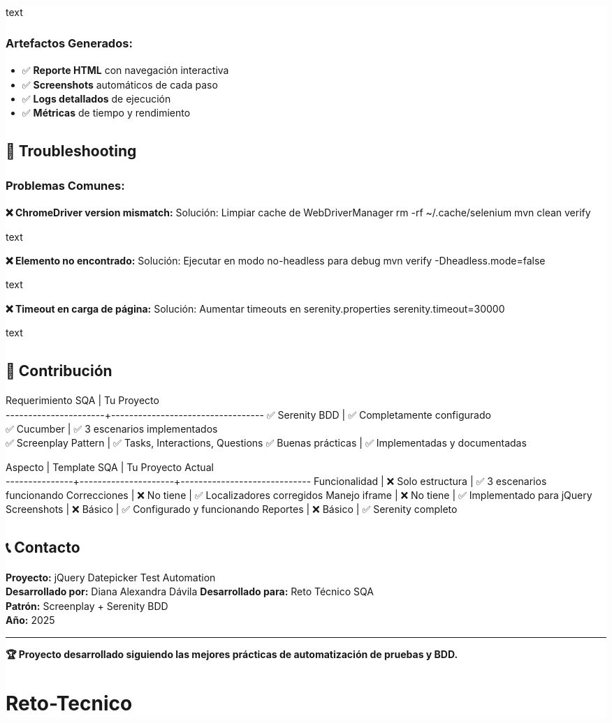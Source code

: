text

### Artefactos Generados:
- ✅ **Reporte HTML** con navegación interactiva
- ✅ **Screenshots** automáticos de cada paso
- ✅ **Logs detallados** de ejecución
- ✅ **Métricas** de tiempo y rendimiento

## 🐛 Troubleshooting

### Problemas Comunes:

**❌ ChromeDriver version mismatch:**
Solución: Limpiar cache de WebDriverManager
rm -rf ~/.cache/selenium
mvn clean verify

text

**❌ Elemento no encontrado:**
Solución: Ejecutar en modo no-headless para debug
mvn verify -Dheadless.mode=false

text

**❌ Timeout en carga de página:**
Solución: Aumentar timeouts en serenity.properties
serenity.timeout=30000

text

## 🤝 Contribución

Requerimiento SQA     |  Tu Proyecto                     
----------------------+----------------------------------
✅ Serenity BDD        |  ✅ Completamente configurado     
✅ Cucumber            |  ✅ 3 escenarios implementados    
✅ Screenplay Pattern  |  ✅ Tasks, Interactions, Questions
✅ Buenas prácticas    |  ✅ Implementadas y documentadas  

Aspecto        |  Template SQA       |  Tu Proyecto Actual         
---------------+---------------------+-----------------------------
Funcionalidad  |  ❌ Solo estructura  |  ✅ 3 escenarios funcionando 
Correcciones   |  ❌ No tiene         |  ✅ Localizadores corregidos 
Manejo iframe  |  ❌ No tiene         |  ✅ Implementado para jQuery 
Screenshots    |  ❌ Básico           |  ✅ Configurado y funcionando
Reportes       |  ❌ Básico           |  ✅ Serenity completo        



## 📞 Contacto

**Proyecto:** jQuery Datepicker Test Automation  
**Desarrollado por:** Diana Alexandra Dávila
**Desarrollado para:** Reto Técnico SQA  
**Patrón:** Screenplay + Serenity BDD  
**Año:** 2025

---

**🏆 Proyecto desarrollado siguiendo las mejores prácticas de automatización de pruebas y BDD.**

# Reto-Tecnico
